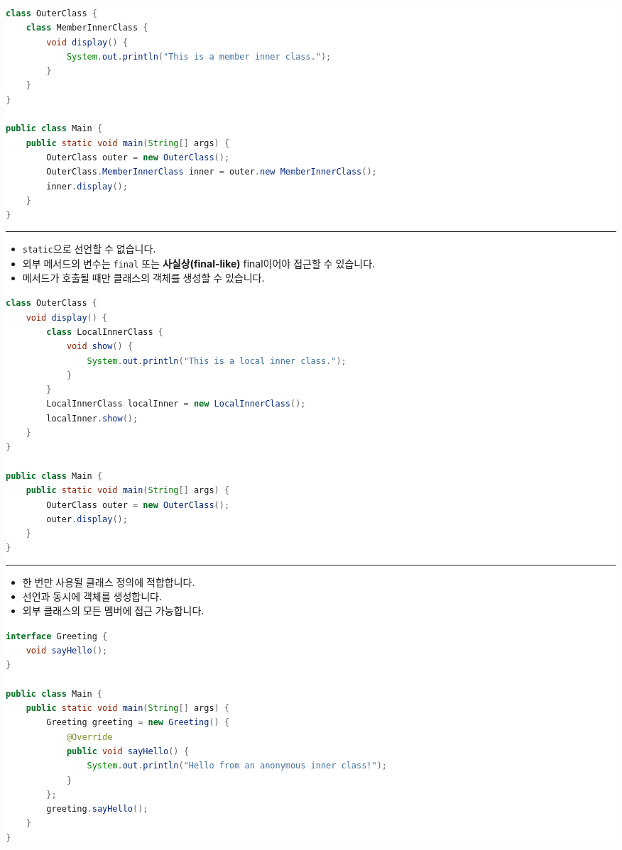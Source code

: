```java
class OuterClass {
    class MemberInnerClass {
        void display() {
            System.out.println("This is a member inner class.");
        }
    }
}

public class Main {
    public static void main(String[] args) {
        OuterClass outer = new OuterClass();
        OuterClass.MemberInnerClass inner = outer.new MemberInnerClass();
        inner.display();
    }
}
```

---

- `static`으로 선언할 수 없습니다.
- 외부 메서드의 변수는 `final` 또는 **사실상(final-like)** final이어야 접근할 수 있습니다.
- 메서드가 호출될 때만 클래스의 객체를 생성할 수 있습니다.

```java
class OuterClass {
    void display() {
        class LocalInnerClass {
            void show() {
                System.out.println("This is a local inner class.");
            }
        }
        LocalInnerClass localInner = new LocalInnerClass();
        localInner.show();
    }
}

public class Main {
    public static void main(String[] args) {
        OuterClass outer = new OuterClass();
        outer.display();
    }
}
```

---

- 한 번만 사용될 클래스 정의에 적합합니다.
- 선언과 동시에 객체를 생성합니다.
- 외부 클래스의 모든 멤버에 접근 가능합니다.

```java
interface Greeting {
    void sayHello();
}

public class Main {
    public static void main(String[] args) {
        Greeting greeting = new Greeting() {
            @Override
            public void sayHello() {
                System.out.println("Hello from an anonymous inner class!");
            }
        };
        greeting.sayHello();
    }
}
```